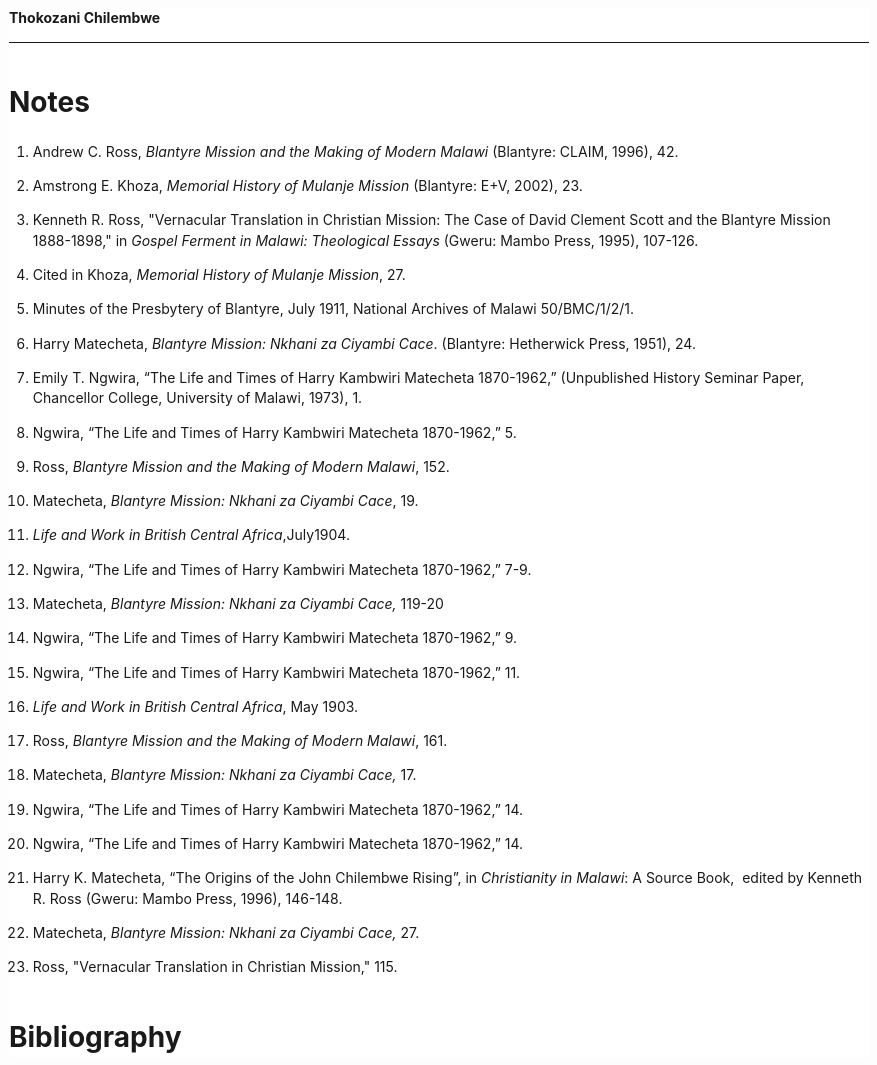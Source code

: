 **Thokozani Chilembwe**

---

# Notes

1. Andrew  C. Ross, *Blantyre Mission and the Making  of Modern Malawi* (Blantyre: CLAIM, 1996), 42.

2. Amstrong E. Khoza, *Memorial History of Mulanje Mission* (Blantyre:  E+V, 2002), 23.

3. Kenneth R.  Ross, &quot;Vernacular  Translation in Christian Mission: The Case of David Clement Scott and the  Blantyre Mission 1888-1898,&quot; in *Gospel Ferment  in Malawi: Theological Essays* (Gweru: Mambo  Press, 1995), 107-126.

4. Cited in Khoza, *Memorial  History of Mulanje Mission*, 27.

5. Minutes of the Presbytery of Blantyre, July 1911,  National Archives of Malawi 50/BMC/1/2/1.

6. Harry Matecheta, *Blantyre Mission: Nkhani za Ciyambi Cace*.  (Blantyre: Hetherwick Press, 1951), 24.

7. Emily T. Ngwira, &ldquo;The Life and Times of Harry Kambwiri Matecheta  1870-1962,&rdquo; (Unpublished History Seminar Paper, Chancellor College, University  of Malawi, 1973), 1.

8. Ngwira, &ldquo;The Life and Times of Harry Kambwiri Matecheta 1870-1962,&rdquo; 5.

9. Ross, *Blantyre Mission and the Making of Modern  Malawi*, 152.

10. Matecheta, *Blantyre Mission: Nkhani za Ciyambi Cace*, 19.

11. *Life and Work in  British Central Africa*,July1904.

12. Ngwira,  &ldquo;The Life and Times of Harry Kambwiri Matecheta 1870-1962,&rdquo; 7-9.

13. Matecheta, *Blantyre Mission: Nkhani za Ciyambi Cace,* 119-20

14. Ngwira,  &ldquo;The Life and Times of Harry Kambwiri Matecheta 1870-1962,&rdquo; 9.

15. Ngwira,  &ldquo;The Life and Times of Harry Kambwiri Matecheta 1870-1962,&rdquo; 11.

16. *Life and Work in British Central Africa*, May 1903.

17. Ross, *Blantyre Mission and the Making of Modern  Malawi*, 161.

18. Matecheta, *Blantyre Mission: Nkhani za Ciyambi Cace,* 17.

20. Ngwira,  &ldquo;The Life and Times of Harry Kambwiri Matecheta 1870-1962,&rdquo; 14.

21. Ngwira,  &ldquo;The Life and Times of Harry Kambwiri Matecheta 1870-1962,&rdquo; 14.

22. Harry K. Matecheta, &ldquo;The Origins of the John Chilembwe Rising&rdquo;, in *Christianity  in Malawi*: A Source Book,&nbsp; edited by Kenneth R. Ross (Gweru: Mambo  Press, 1996), 146-148.

23. Matecheta, *Blantyre Mission: Nkhani za Ciyambi Cace,* 27.

24. Ross, &quot;Vernacular Translation  in Christian Mission,&quot; 115.

# Bibliography

